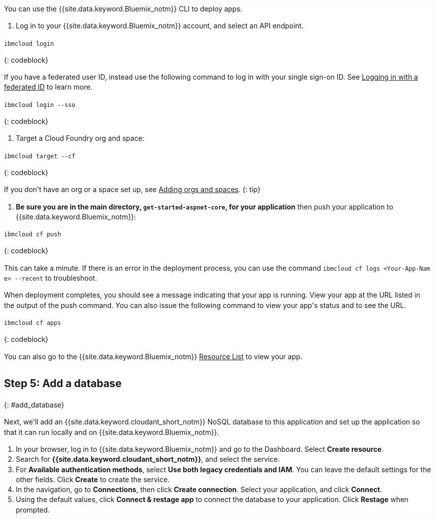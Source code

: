 You can use the {{site.data.keyword.Bluemix_notm}} CLI to deploy apps.

1. Log in to your {{site.data.keyword.Bluemix_notm}} account, and select an API endpoint.
  ```
ibmcloud login
  ```
  {: codeblock}

  If you have a federated user ID, instead use the following command to log in with your single sign-on ID. See [Logging in with a federated ID](/docs/iam?topic=iam-federated_id) to learn more.
 ```
ibmcloud login --sso
  ```
  {: codeblock}

1. Target a Cloud Foundry org and space:
  ```
ibmcloud target --cf
  ```
  {: codeblock}

  If you don't have an org or a space set up, see [Adding orgs and spaces](/docs/account?topic=account-orgsspacesusers).
  {: tip}

1. **Be sure you are in the main directory, `get-started-aspnet-core`, for your application**  then push your application to {{site.data.keyword.Bluemix_notm}}:
  ```
ibmcloud cf push
  ```
  {: codeblock}

  This can take a minute. If there is an error in the deployment process, you can use the command `ibmcloud cf logs <Your-App-Name> --recent` to troubleshoot.

When deployment completes, you should see a message indicating that your app is running.  View your app at the URL listed in the output of the push command.  You can also issue the following command to view your app's status and to see the URL.
  ```
ibmcloud cf apps
  ```
  {: codeblock}

You can also go to the {{site.data.keyword.Bluemix_notm}} [Resource List](https://cloud.ibm.com/resources) to view your app.

## Step 5: Add a database
{: #add_database}

Next, we'll add an {{site.data.keyword.cloudant_short_notm}} NoSQL database to this application and set up the application so that it can run locally and on {{site.data.keyword.Bluemix_notm}}.

1. In your browser, log in to {{site.data.keyword.Bluemix_notm}} and go to the Dashboard. Select **Create resource**.
1. Search for **{{site.data.keyword.cloudant_short_notm}}**, and select the service.
1. For **Available authentication methods**, select **Use both legacy credentials and IAM**. You can leave the default settings for the other fields. Click **Create** to create the service.
1. In the navigation, go to **Connections**, then click **Create connection**. Select your application, and click **Connect**.
1. Using the default values, click **Connect & restage app** to connect the database to your application. Click **Restage** when prompted.
